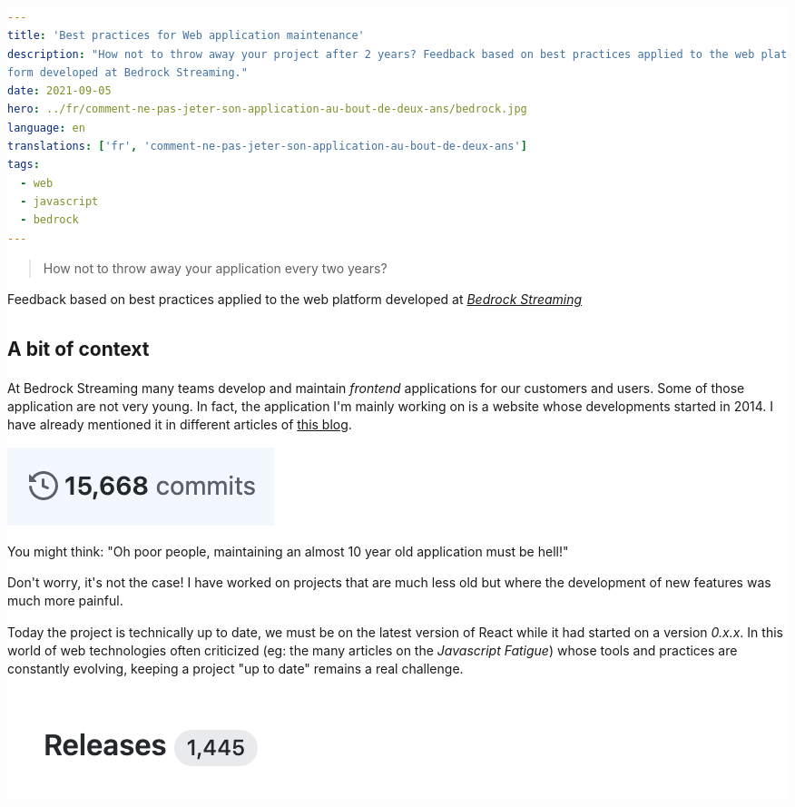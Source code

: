 ```yaml
---
title: 'Best practices for Web application maintenance'
description: "How not to throw away your project after 2 years? Feedback based on best practices applied to the web platform developed at Bedrock Streaming."
date: 2021-09-05
hero: ../fr/comment-ne-pas-jeter-son-application-au-bout-de-deux-ans/bedrock.jpg
language: en
translations: ['fr', 'comment-ne-pas-jeter-son-application-au-bout-de-deux-ans']
tags:
  - web
  - javascript
  - bedrock
---
```


> How not to throw away your application every two years?

Feedback based on best practices applied to the web platform developed at _[Bedrock Streaming](https://www.bedrockstreaming.com/)_

## A bit of context

At Bedrock Streaming many teams develop and maintain _frontend_ applications for our customers and users.
Some of those application are not very young.
In fact, the application I'm mainly working on is a website whose developments started in 2014.
I have already mentioned it in different articles of [this blog](https://slashgear.github.io/).

![screenshot of the number of commits on master of our project 15668](../fr/comment-ne-pas-jeter-son-application-au-bout-de-deux-ans/commit-count.png)

You might think: "Oh poor people, maintaining an almost 10 year old application must be hell!"

Don't worry, it's not the case!
I have worked on projects that are much less old but where the development of new features was much more painful.

Today the project is technically up to date, we must be on the latest version of React while it had started on a version _0.x.x_.
In this world of web technologies often criticized (eg: the many articles on the _Javascript Fatigue_) whose tools and practices are constantly evolving, keeping a project "up to date" remains a real challenge.

![number of versions of the application 1445](../fr/comment-ne-pas-jeter-son-application-au-bout-de-deux-ans/releases.png)


[jest]: https://jestjs.io/en/
[enzymejs]: https://enzymejs.github.io/enzyme/
[react testing library]: https://testing-library.com/docs/react-testing-library/intro/
[kpi]: https://en.wikipedia.org/wiki/Performance_indicator